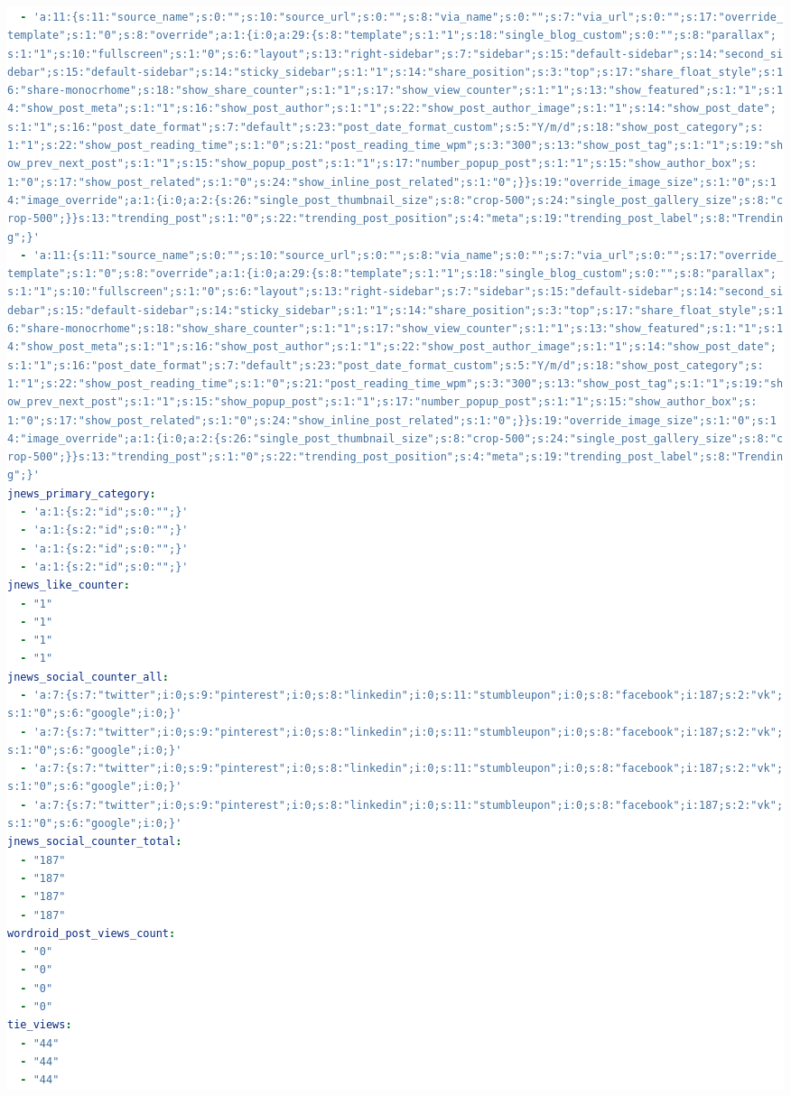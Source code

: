 ```yaml
  - 'a:11:{s:11:"source_name";s:0:"";s:10:"source_url";s:0:"";s:8:"via_name";s:0:"";s:7:"via_url";s:0:"";s:17:"override_template";s:1:"0";s:8:"override";a:1:{i:0;a:29:{s:8:"template";s:1:"1";s:18:"single_blog_custom";s:0:"";s:8:"parallax";s:1:"1";s:10:"fullscreen";s:1:"0";s:6:"layout";s:13:"right-sidebar";s:7:"sidebar";s:15:"default-sidebar";s:14:"second_sidebar";s:15:"default-sidebar";s:14:"sticky_sidebar";s:1:"1";s:14:"share_position";s:3:"top";s:17:"share_float_style";s:16:"share-monocrhome";s:18:"show_share_counter";s:1:"1";s:17:"show_view_counter";s:1:"1";s:13:"show_featured";s:1:"1";s:14:"show_post_meta";s:1:"1";s:16:"show_post_author";s:1:"1";s:22:"show_post_author_image";s:1:"1";s:14:"show_post_date";s:1:"1";s:16:"post_date_format";s:7:"default";s:23:"post_date_format_custom";s:5:"Y/m/d";s:18:"show_post_category";s:1:"1";s:22:"show_post_reading_time";s:1:"0";s:21:"post_reading_time_wpm";s:3:"300";s:13:"show_post_tag";s:1:"1";s:19:"show_prev_next_post";s:1:"1";s:15:"show_popup_post";s:1:"1";s:17:"number_popup_post";s:1:"1";s:15:"show_author_box";s:1:"0";s:17:"show_post_related";s:1:"0";s:24:"show_inline_post_related";s:1:"0";}}s:19:"override_image_size";s:1:"0";s:14:"image_override";a:1:{i:0;a:2:{s:26:"single_post_thumbnail_size";s:8:"crop-500";s:24:"single_post_gallery_size";s:8:"crop-500";}}s:13:"trending_post";s:1:"0";s:22:"trending_post_position";s:4:"meta";s:19:"trending_post_label";s:8:"Trending";}'
  - 'a:11:{s:11:"source_name";s:0:"";s:10:"source_url";s:0:"";s:8:"via_name";s:0:"";s:7:"via_url";s:0:"";s:17:"override_template";s:1:"0";s:8:"override";a:1:{i:0;a:29:{s:8:"template";s:1:"1";s:18:"single_blog_custom";s:0:"";s:8:"parallax";s:1:"1";s:10:"fullscreen";s:1:"0";s:6:"layout";s:13:"right-sidebar";s:7:"sidebar";s:15:"default-sidebar";s:14:"second_sidebar";s:15:"default-sidebar";s:14:"sticky_sidebar";s:1:"1";s:14:"share_position";s:3:"top";s:17:"share_float_style";s:16:"share-monocrhome";s:18:"show_share_counter";s:1:"1";s:17:"show_view_counter";s:1:"1";s:13:"show_featured";s:1:"1";s:14:"show_post_meta";s:1:"1";s:16:"show_post_author";s:1:"1";s:22:"show_post_author_image";s:1:"1";s:14:"show_post_date";s:1:"1";s:16:"post_date_format";s:7:"default";s:23:"post_date_format_custom";s:5:"Y/m/d";s:18:"show_post_category";s:1:"1";s:22:"show_post_reading_time";s:1:"0";s:21:"post_reading_time_wpm";s:3:"300";s:13:"show_post_tag";s:1:"1";s:19:"show_prev_next_post";s:1:"1";s:15:"show_popup_post";s:1:"1";s:17:"number_popup_post";s:1:"1";s:15:"show_author_box";s:1:"0";s:17:"show_post_related";s:1:"0";s:24:"show_inline_post_related";s:1:"0";}}s:19:"override_image_size";s:1:"0";s:14:"image_override";a:1:{i:0;a:2:{s:26:"single_post_thumbnail_size";s:8:"crop-500";s:24:"single_post_gallery_size";s:8:"crop-500";}}s:13:"trending_post";s:1:"0";s:22:"trending_post_position";s:4:"meta";s:19:"trending_post_label";s:8:"Trending";}'
jnews_primary_category:
  - 'a:1:{s:2:"id";s:0:"";}'
  - 'a:1:{s:2:"id";s:0:"";}'
  - 'a:1:{s:2:"id";s:0:"";}'
  - 'a:1:{s:2:"id";s:0:"";}'
jnews_like_counter:
  - "1"
  - "1"
  - "1"
  - "1"
jnews_social_counter_all:
  - 'a:7:{s:7:"twitter";i:0;s:9:"pinterest";i:0;s:8:"linkedin";i:0;s:11:"stumbleupon";i:0;s:8:"facebook";i:187;s:2:"vk";s:1:"0";s:6:"google";i:0;}'
  - 'a:7:{s:7:"twitter";i:0;s:9:"pinterest";i:0;s:8:"linkedin";i:0;s:11:"stumbleupon";i:0;s:8:"facebook";i:187;s:2:"vk";s:1:"0";s:6:"google";i:0;}'
  - 'a:7:{s:7:"twitter";i:0;s:9:"pinterest";i:0;s:8:"linkedin";i:0;s:11:"stumbleupon";i:0;s:8:"facebook";i:187;s:2:"vk";s:1:"0";s:6:"google";i:0;}'
  - 'a:7:{s:7:"twitter";i:0;s:9:"pinterest";i:0;s:8:"linkedin";i:0;s:11:"stumbleupon";i:0;s:8:"facebook";i:187;s:2:"vk";s:1:"0";s:6:"google";i:0;}'
jnews_social_counter_total:
  - "187"
  - "187"
  - "187"
  - "187"
wordroid_post_views_count:
  - "0"
  - "0"
  - "0"
  - "0"
tie_views:
  - "44"
  - "44"
  - "44"
```